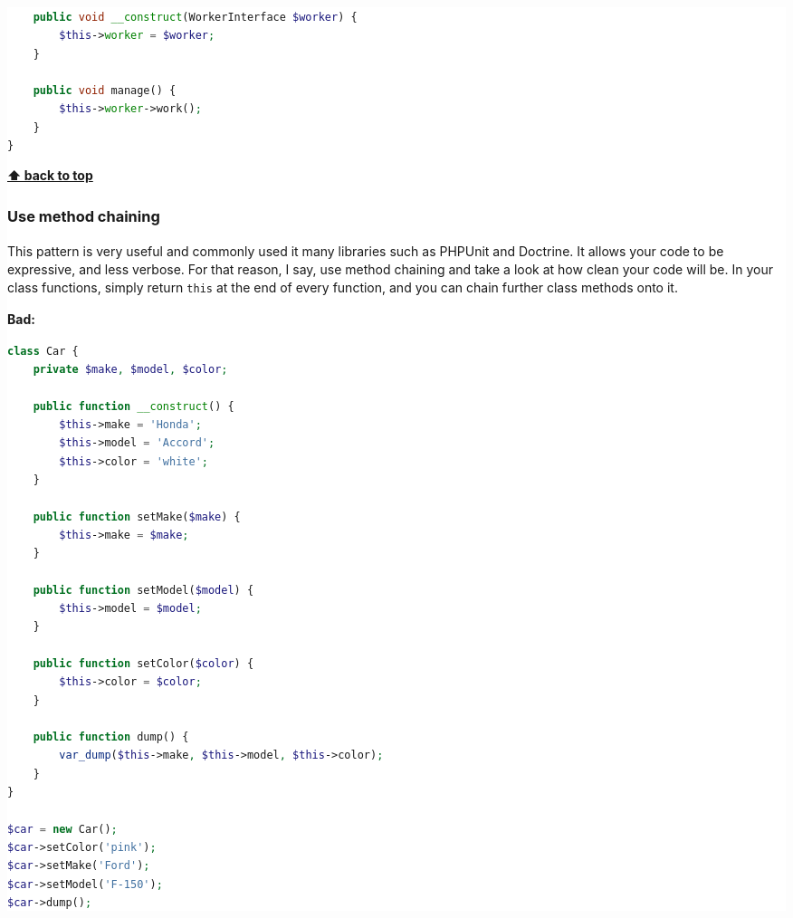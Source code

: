 ```php
    public void __construct(WorkerInterface $worker) {
        $this->worker = $worker;
    }

    public void manage() {
        $this->worker->work();
    }
}
```

[**⬆ back to top**](8other.md#table-of-contents)

### Use method chaining

This pattern is very useful and commonly used it many libraries such as PHPUnit and Doctrine. It allows your code to be expressive, and less verbose. For that reason, I say, use method chaining and take a look at how clean your code will be. In your class functions, simply return `this` at the end of every function, and you can chain further class methods onto it.

**Bad:**

```php
class Car {
    private $make, $model, $color;

    public function __construct() {
        $this->make = 'Honda';
        $this->model = 'Accord';
        $this->color = 'white';
    }

    public function setMake($make) {
        $this->make = $make;
    }

    public function setModel($model) {
        $this->model = $model;
    }

    public function setColor($color) {
        $this->color = $color;
    }

    public function dump() {
        var_dump($this->make, $this->model, $this->color);
    }
}

$car = new Car();
$car->setColor('pink');
$car->setMake('Ford');
$car->setModel('F-150');
$car->dump();
```

